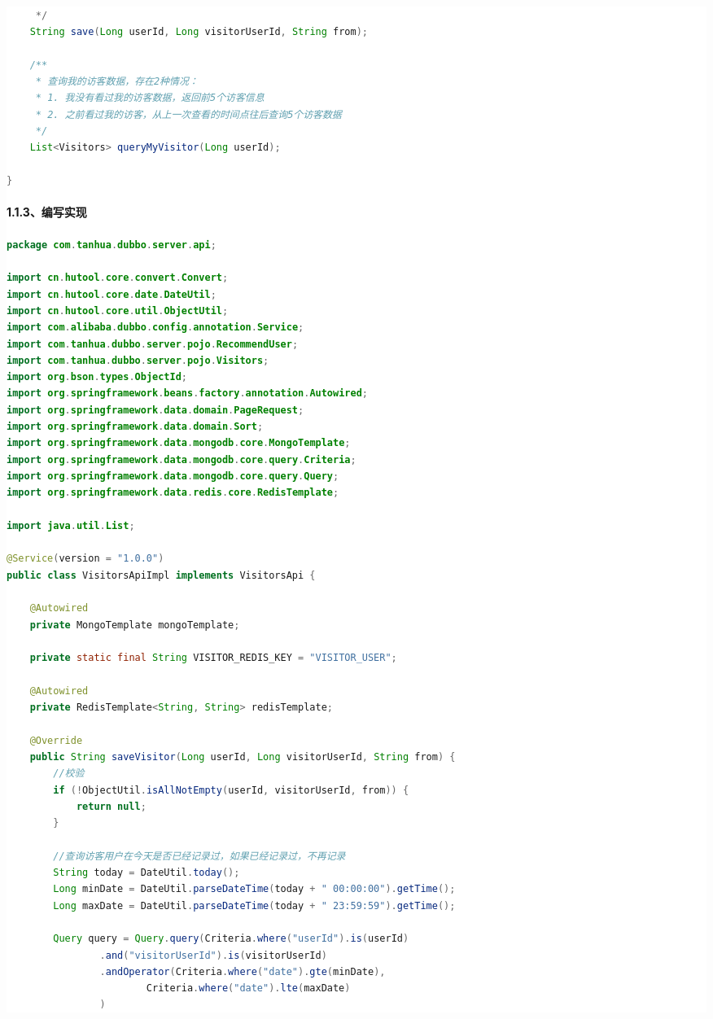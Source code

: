 ~~~java
     */
    String save(Long userId, Long visitorUserId, String from);

    /**
     * 查询我的访客数据，存在2种情况：
     * 1. 我没有看过我的访客数据，返回前5个访客信息
     * 2. 之前看过我的访客，从上一次查看的时间点往后查询5个访客数据
     */
    List<Visitors> queryMyVisitor(Long userId);

}

~~~

#### 1.1.3、编写实现

~~~java
package com.tanhua.dubbo.server.api;

import cn.hutool.core.convert.Convert;
import cn.hutool.core.date.DateUtil;
import cn.hutool.core.util.ObjectUtil;
import com.alibaba.dubbo.config.annotation.Service;
import com.tanhua.dubbo.server.pojo.RecommendUser;
import com.tanhua.dubbo.server.pojo.Visitors;
import org.bson.types.ObjectId;
import org.springframework.beans.factory.annotation.Autowired;
import org.springframework.data.domain.PageRequest;
import org.springframework.data.domain.Sort;
import org.springframework.data.mongodb.core.MongoTemplate;
import org.springframework.data.mongodb.core.query.Criteria;
import org.springframework.data.mongodb.core.query.Query;
import org.springframework.data.redis.core.RedisTemplate;

import java.util.List;

@Service(version = "1.0.0")
public class VisitorsApiImpl implements VisitorsApi {

    @Autowired
    private MongoTemplate mongoTemplate;

    private static final String VISITOR_REDIS_KEY = "VISITOR_USER";

    @Autowired
    private RedisTemplate<String, String> redisTemplate;

    @Override
    public String saveVisitor(Long userId, Long visitorUserId, String from) {
        //校验
        if (!ObjectUtil.isAllNotEmpty(userId, visitorUserId, from)) {
            return null;
        }

        //查询访客用户在今天是否已经记录过，如果已经记录过，不再记录
        String today = DateUtil.today();
        Long minDate = DateUtil.parseDateTime(today + " 00:00:00").getTime();
        Long maxDate = DateUtil.parseDateTime(today + " 23:59:59").getTime();

        Query query = Query.query(Criteria.where("userId").is(userId)
                .and("visitorUserId").is(visitorUserId)
                .andOperator(Criteria.where("date").gte(minDate),
                        Criteria.where("date").lte(maxDate)
                )
~~~
